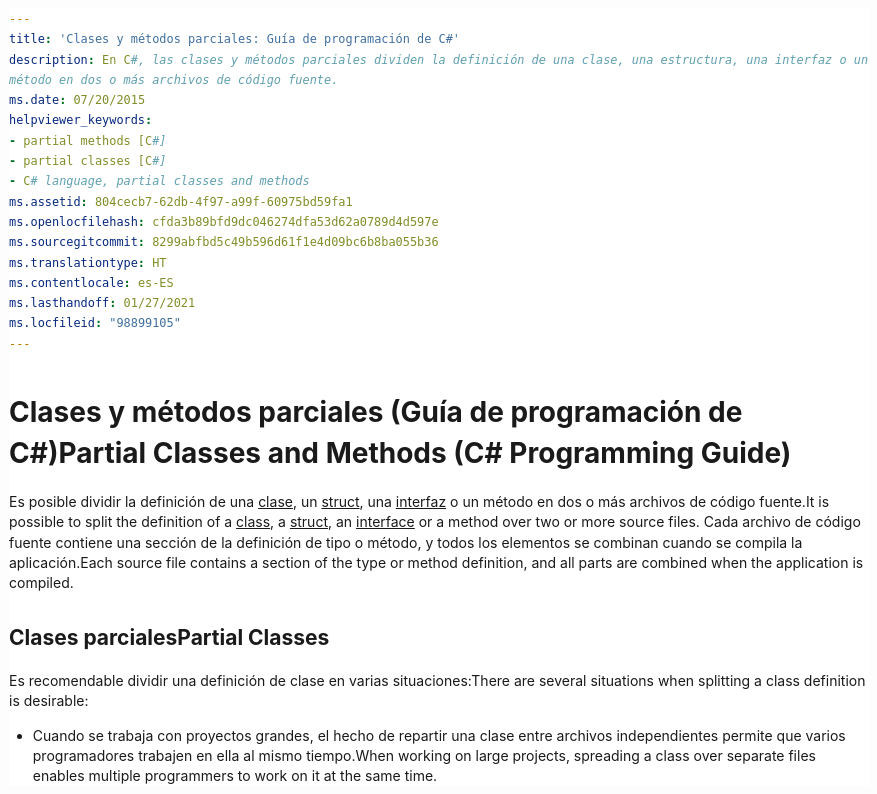 ```yaml
---
title: 'Clases y métodos parciales: Guía de programación de C#'
description: En C#, las clases y métodos parciales dividen la definición de una clase, una estructura, una interfaz o un método en dos o más archivos de código fuente.
ms.date: 07/20/2015
helpviewer_keywords:
- partial methods [C#]
- partial classes [C#]
- C# language, partial classes and methods
ms.assetid: 804cecb7-62db-4f97-a99f-60975bd59fa1
ms.openlocfilehash: cfda3b89bfd9dc046274dfa53d62a0789d4d597e
ms.sourcegitcommit: 8299abfbd5c49b596d61f1e4d09bc6b8ba055b36
ms.translationtype: HT
ms.contentlocale: es-ES
ms.lasthandoff: 01/27/2021
ms.locfileid: "98899105"
---
```

# <a name="partial-classes-and-methods-c-programming-guide"></a><span data-ttu-id="5faaf-103">Clases y métodos parciales (Guía de programación de C#)</span><span class="sxs-lookup"><span data-stu-id="5faaf-103">Partial Classes and Methods (C# Programming Guide)</span></span>

<span data-ttu-id="5faaf-104">Es posible dividir la definición de una [clase](../../language-reference/keywords/class.md), un [struct](../../language-reference/builtin-types/struct.md), una [interfaz](../../language-reference/keywords/interface.md) o un método en dos o más archivos de código fuente.</span><span class="sxs-lookup"><span data-stu-id="5faaf-104">It is possible to split the definition of a [class](../../language-reference/keywords/class.md), a [struct](../../language-reference/builtin-types/struct.md), an [interface](../../language-reference/keywords/interface.md) or a method over two or more source files.</span></span> <span data-ttu-id="5faaf-105">Cada archivo de código fuente contiene una sección de la definición de tipo o método, y todos los elementos se combinan cuando se compila la aplicación.</span><span class="sxs-lookup"><span data-stu-id="5faaf-105">Each source file contains a section of the type or method definition, and all parts are combined when the application is compiled.</span></span>

## <a name="partial-classes"></a><span data-ttu-id="5faaf-106">Clases parciales</span><span class="sxs-lookup"><span data-stu-id="5faaf-106">Partial Classes</span></span>

<span data-ttu-id="5faaf-107">Es recomendable dividir una definición de clase en varias situaciones:</span><span class="sxs-lookup"><span data-stu-id="5faaf-107">There are several situations when splitting a class definition is desirable:</span></span>

- <span data-ttu-id="5faaf-108">Cuando se trabaja con proyectos grandes, el hecho de repartir una clase entre archivos independientes permite que varios programadores trabajen en ella al mismo tiempo.</span><span class="sxs-lookup"><span data-stu-id="5faaf-108">When working on large projects, spreading a class over separate files enables multiple programmers to work on it at the same time.</span></span>
